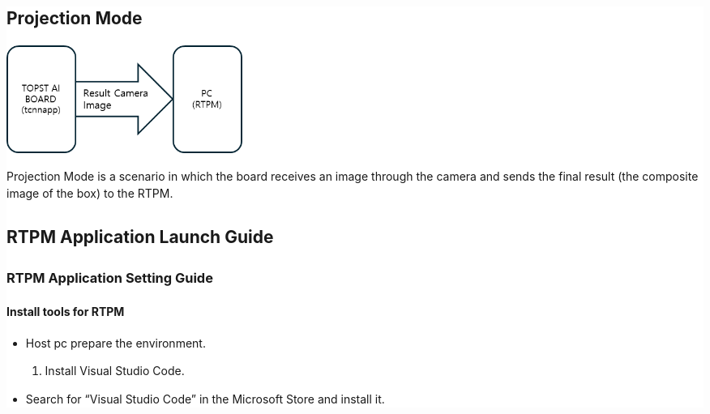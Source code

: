 ## Projection Mode

<img src="https://github.com/topst-development/Documentation/blob/Tsolutions/TOPST-AI/Software/media/2. RTPM.image4.png"
style="width:3.03125in;height:1.38343in"
alt="텍스트, 폰트, 도표, 스크린샷이(가) 표시된 사진 자동 생성된 설명" />

Projection Mode is a scenario in which the board receives an image
through the camera and sends the final result (the composite image of
the box) to the RTPM.

## RTPM Application Launch Guide

### RTPM Application Setting Guide

#### Install tools for RTPM

- Host pc prepare the environment.

  1.  Install Visual Studio Code.



- Search for “Visual Studio Code” in the Microsoft Store and install it.
